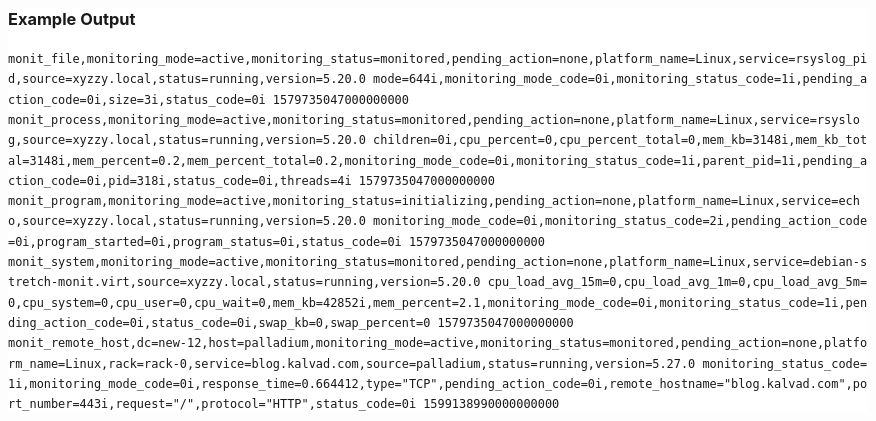 ### Example Output

```
monit_file,monitoring_mode=active,monitoring_status=monitored,pending_action=none,platform_name=Linux,service=rsyslog_pid,source=xyzzy.local,status=running,version=5.20.0 mode=644i,monitoring_mode_code=0i,monitoring_status_code=1i,pending_action_code=0i,size=3i,status_code=0i 1579735047000000000
monit_process,monitoring_mode=active,monitoring_status=monitored,pending_action=none,platform_name=Linux,service=rsyslog,source=xyzzy.local,status=running,version=5.20.0 children=0i,cpu_percent=0,cpu_percent_total=0,mem_kb=3148i,mem_kb_total=3148i,mem_percent=0.2,mem_percent_total=0.2,monitoring_mode_code=0i,monitoring_status_code=1i,parent_pid=1i,pending_action_code=0i,pid=318i,status_code=0i,threads=4i 1579735047000000000
monit_program,monitoring_mode=active,monitoring_status=initializing,pending_action=none,platform_name=Linux,service=echo,source=xyzzy.local,status=running,version=5.20.0 monitoring_mode_code=0i,monitoring_status_code=2i,pending_action_code=0i,program_started=0i,program_status=0i,status_code=0i 1579735047000000000
monit_system,monitoring_mode=active,monitoring_status=monitored,pending_action=none,platform_name=Linux,service=debian-stretch-monit.virt,source=xyzzy.local,status=running,version=5.20.0 cpu_load_avg_15m=0,cpu_load_avg_1m=0,cpu_load_avg_5m=0,cpu_system=0,cpu_user=0,cpu_wait=0,mem_kb=42852i,mem_percent=2.1,monitoring_mode_code=0i,monitoring_status_code=1i,pending_action_code=0i,status_code=0i,swap_kb=0,swap_percent=0 1579735047000000000
monit_remote_host,dc=new-12,host=palladium,monitoring_mode=active,monitoring_status=monitored,pending_action=none,platform_name=Linux,rack=rack-0,service=blog.kalvad.com,source=palladium,status=running,version=5.27.0 monitoring_status_code=1i,monitoring_mode_code=0i,response_time=0.664412,type="TCP",pending_action_code=0i,remote_hostname="blog.kalvad.com",port_number=443i,request="/",protocol="HTTP",status_code=0i 1599138990000000000
```
